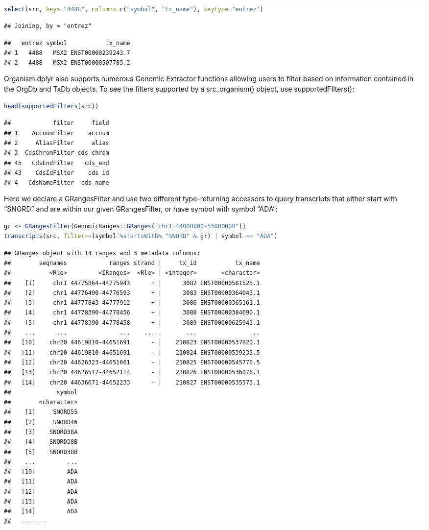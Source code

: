 ```r
select(src, keys="4488", columns=c("symbol", "tx_name"), keytype="entrez")
```

```
## Joining, by = "entrez"
```

```
##   entrez symbol           tx_name
## 1   4488   MSX2 ENST00000239243.7
## 2   4488   MSX2 ENST00000507785.2
```

Organism.dplyr also supports numerous Genomic Extractor functions allowing users to filter based on information contained in the OrgDb and TxDb objects. To see the filters supported by a src_organism() object, use supportedFIlters():


```r
head(supportedFilters(src))
```

```
##            filter     field
## 1    AccnumFilter    accnum
## 2     AliasFilter     alias
## 3  CdsChromFilter cds_chrom
## 45   CdsEndFilter   cds_end
## 43    CdsIdFilter    cds_id
## 4   CdsNameFilter  cds_name
```
Here we declare a GRangesFilter and use two different type-returning accessors to query transcripts that either start with “SNORD” and are within our given GRangesFilter, or have symbol with symbol “ADA”:

```r
gr <- GRangesFilter(GenomicRanges::GRanges("chr1:44000000-55000000"))
transcripts(src, filter=~(symbol %startsWith% "SNORD" & gr) | symbol == "ADA")
```

```
## GRanges object with 14 ranges and 3 metadata columns:
##        seqnames            ranges strand |     tx_id           tx_name
##           <Rle>         <IRanges>  <Rle> | <integer>       <character>
##    [1]     chr1 44775864-44775943      + |      3082 ENST00000581525.1
##    [2]     chr1 44776490-44776593      + |      3083 ENST00000364043.1
##    [3]     chr1 44777843-44777912      + |      3086 ENST00000365161.1
##    [4]     chr1 44778390-44778456      + |      3088 ENST00000384690.1
##    [5]     chr1 44778390-44778458      + |      3089 ENST00000625943.1
##    ...      ...               ...    ... .       ...               ...
##   [10]    chr20 44619810-44651691      - |    210823 ENST00000537820.1
##   [11]    chr20 44619810-44651691      - |    210824 ENST00000539235.5
##   [12]    chr20 44626323-44651661      - |    210825 ENST00000545776.5
##   [13]    chr20 44626517-44652114      - |    210826 ENST00000536076.1
##   [14]    chr20 44636071-44652233      - |    210827 ENST00000535573.1
##             symbol
##        <character>
##    [1]     SNORD55
##    [2]     SNORD46
##    [3]    SNORD38A
##    [4]    SNORD38B
##    [5]    SNORD38B
##    ...         ...
##   [10]         ADA
##   [11]         ADA
##   [12]         ADA
##   [13]         ADA
##   [14]         ADA
##   -------
```